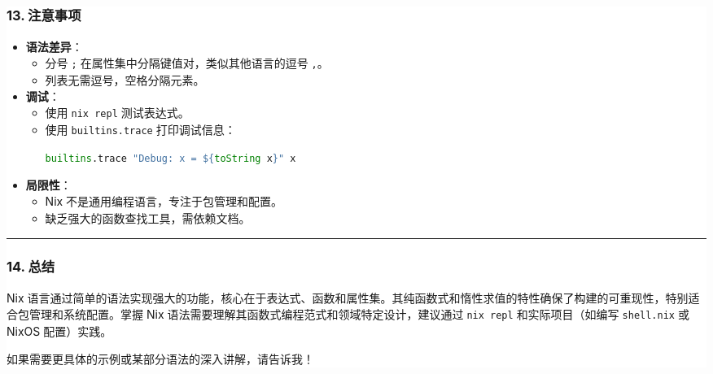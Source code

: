 
### 13. **注意事项**
- **语法差异**：
  - 分号 `;` 在属性集中分隔键值对，类似其他语言的逗号 `,`。[](https://io.bhe.ink/2023/06/17/Getting-Started-with-Nix-Language-A-Beginner-s-Guide/)
  - 列表无需逗号，空格分隔元素。
- **调试**：
  - 使用 `nix repl` 测试表达式。
  - 使用 `builtins.trace` 打印调试信息：
    ```nix
    builtins.trace "Debug: x = ${toString x}" x
    ```
- **局限性**：
  - Nix 不是通用编程语言，专注于包管理和配置。
  - 缺乏强大的函数查找工具，需依赖文档。[](https://io.bhe.ink/2023/06/17/Getting-Started-with-Nix-Language-A-Beginner-s-Guide/)

---

### 14. **总结**
Nix 语言通过简单的语法实现强大的功能，核心在于表达式、函数和属性集。其纯函数式和惰性求值的特性确保了构建的可重现性，特别适合包管理和系统配置。掌握 Nix 语法需要理解其函数式编程范式和领域特定设计，建议通过 `nix repl` 和实际项目（如编写 `shell.nix` 或 NixOS 配置）实践。

如果需要更具体的示例或某部分语法的深入讲解，请告诉我！